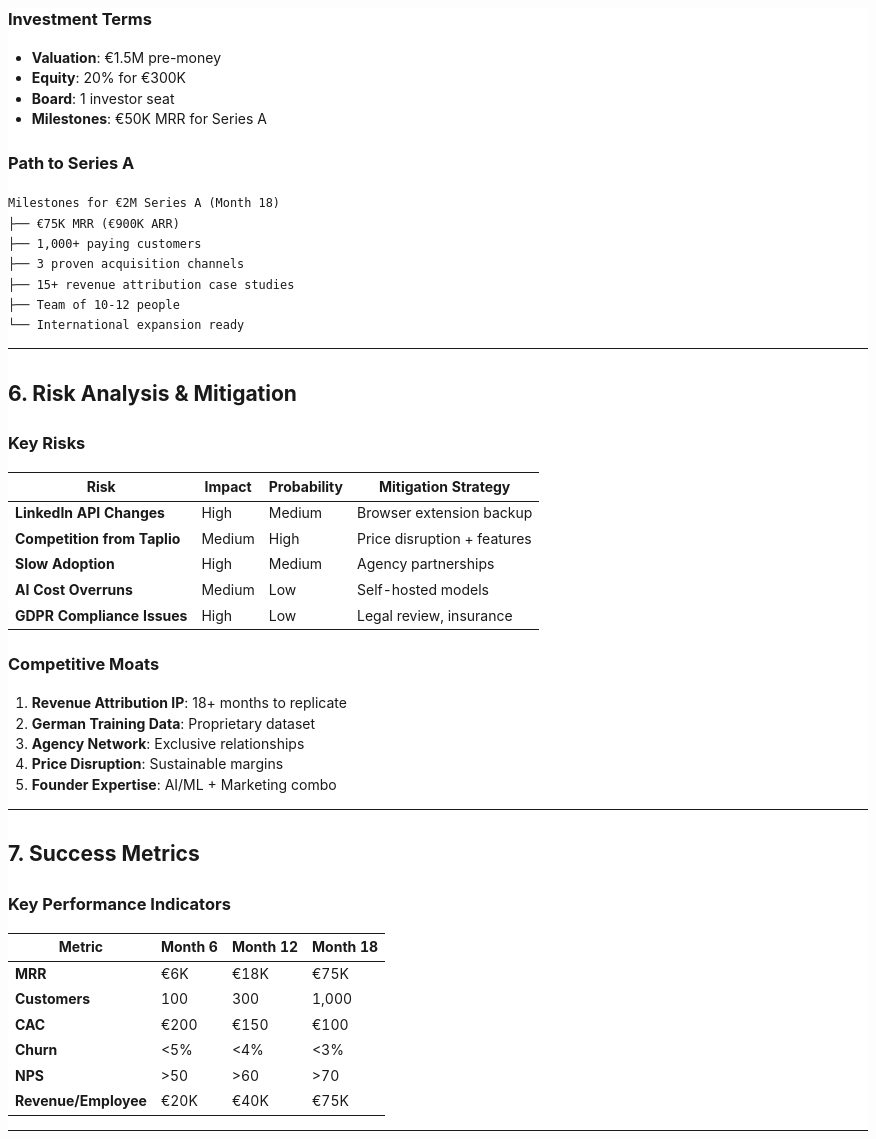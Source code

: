 ### Investment Terms

- **Valuation**: €1.5M pre-money
- **Equity**: 20% for €300K
- **Board**: 1 investor seat
- **Milestones**: €50K MRR for Series A

### Path to Series A

```
Milestones for €2M Series A (Month 18)
├── €75K MRR (€900K ARR)
├── 1,000+ paying customers
├── 3 proven acquisition channels
├── 15+ revenue attribution case studies
├── Team of 10-12 people
└── International expansion ready
```

---

## 6. Risk Analysis & Mitigation

### Key Risks

| Risk | Impact | Probability | Mitigation Strategy |
|------|--------|-------------|-------------------|
| **LinkedIn API Changes** | High | Medium | Browser extension backup |
| **Competition from Taplio** | Medium | High | Price disruption + features |
| **Slow Adoption** | High | Medium | Agency partnerships |
| **AI Cost Overruns** | Medium | Low | Self-hosted models |
| **GDPR Compliance Issues** | High | Low | Legal review, insurance |

### Competitive Moats

1. **Revenue Attribution IP**: 18+ months to replicate
2. **German Training Data**: Proprietary dataset
3. **Agency Network**: Exclusive relationships
4. **Price Disruption**: Sustainable margins
5. **Founder Expertise**: AI/ML + Marketing combo

---

## 7. Success Metrics

### Key Performance Indicators

| Metric | Month 6 | Month 12 | Month 18 |
|--------|---------|----------|----------|
| **MRR** | €6K | €18K | €75K |
| **Customers** | 100 | 300 | 1,000 |
| **CAC** | €200 | €150 | €100 |
| **Churn** | <5% | <4% | <3% |
| **NPS** | >50 | >60 | >70 |
| **Revenue/Employee** | €20K | €40K | €75K |

---